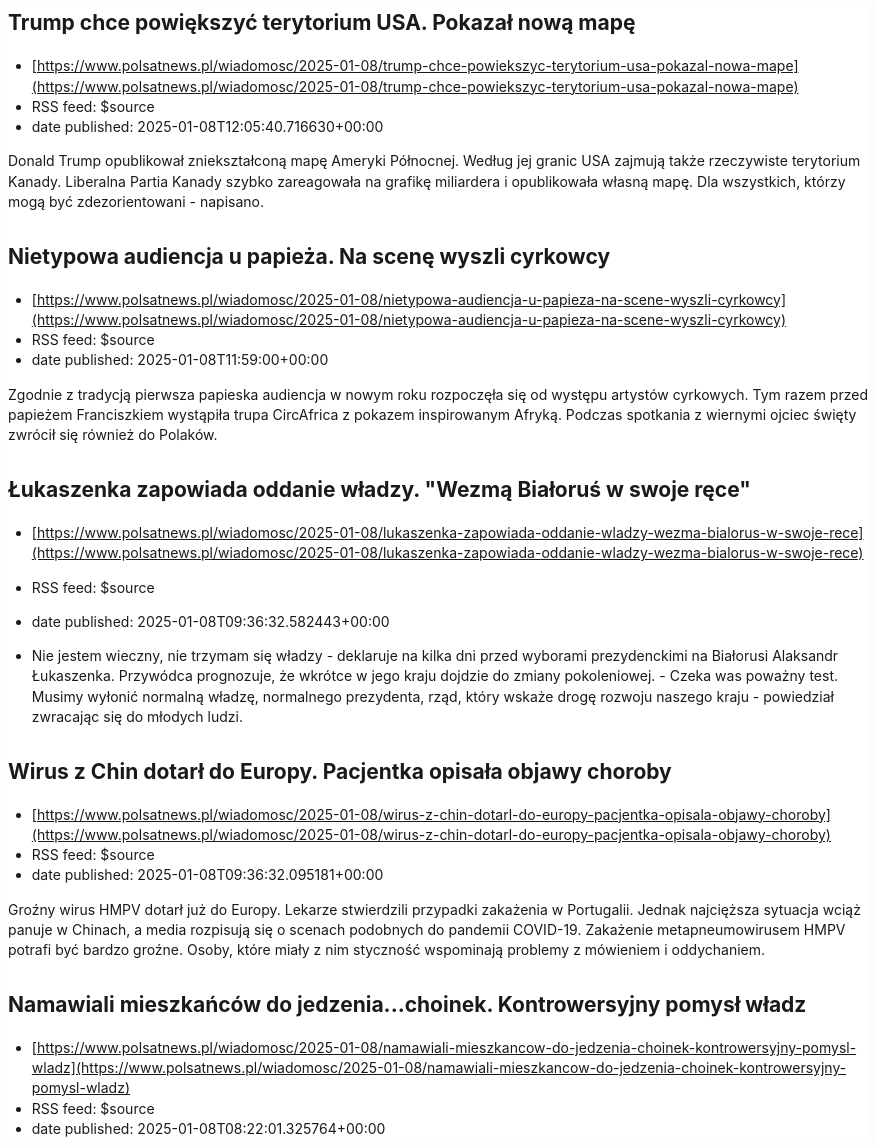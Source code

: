 ## Trump chce powiększyć terytorium USA. Pokazał nową mapę
 - [https://www.polsatnews.pl/wiadomosc/2025-01-08/trump-chce-powiekszyc-terytorium-usa-pokazal-nowa-mape](https://www.polsatnews.pl/wiadomosc/2025-01-08/trump-chce-powiekszyc-terytorium-usa-pokazal-nowa-mape)
 - RSS feed: $source
 - date published: 2025-01-08T12:05:40.716630+00:00

Donald Trump opublikował zniekształconą mapę Ameryki Północnej. Według jej granic USA zajmują także rzeczywiste terytorium Kanady. Liberalna Partia Kanady szybko zareagowała na grafikę miliardera i opublikowała własną mapę. Dla wszystkich, którzy mogą być zdezorientowani - napisano.

## Nietypowa audiencja u papieża. Na scenę wyszli cyrkowcy
 - [https://www.polsatnews.pl/wiadomosc/2025-01-08/nietypowa-audiencja-u-papieza-na-scene-wyszli-cyrkowcy](https://www.polsatnews.pl/wiadomosc/2025-01-08/nietypowa-audiencja-u-papieza-na-scene-wyszli-cyrkowcy)
 - RSS feed: $source
 - date published: 2025-01-08T11:59:00+00:00

Zgodnie z tradycją pierwsza papieska audiencja w nowym roku rozpoczęła się od występu artystów cyrkowych. Tym razem przed papieżem Franciszkiem wystąpiła trupa CircAfrica z pokazem inspirowanym Afryką. Podczas spotkania z wiernymi ojciec święty zwrócił się również do Polaków.

## Łukaszenka zapowiada oddanie władzy. "Wezmą Białoruś w swoje ręce"
 - [https://www.polsatnews.pl/wiadomosc/2025-01-08/lukaszenka-zapowiada-oddanie-wladzy-wezma-bialorus-w-swoje-rece](https://www.polsatnews.pl/wiadomosc/2025-01-08/lukaszenka-zapowiada-oddanie-wladzy-wezma-bialorus-w-swoje-rece)
 - RSS feed: $source
 - date published: 2025-01-08T09:36:32.582443+00:00

- Nie jestem wieczny, nie trzymam się władzy - deklaruje na kilka dni przed wyborami prezydenckimi na Białorusi Alaksandr Łukaszenka. Przywódca prognozuje, że wkrótce w jego kraju dojdzie do zmiany pokoleniowej. - Czeka was poważny test. Musimy wyłonić normalną władzę, normalnego prezydenta, rząd, który wskaże drogę rozwoju naszego kraju - powiedział zwracając się do młodych ludzi.

## Wirus z Chin dotarł do Europy. Pacjentka opisała objawy choroby
 - [https://www.polsatnews.pl/wiadomosc/2025-01-08/wirus-z-chin-dotarl-do-europy-pacjentka-opisala-objawy-choroby](https://www.polsatnews.pl/wiadomosc/2025-01-08/wirus-z-chin-dotarl-do-europy-pacjentka-opisala-objawy-choroby)
 - RSS feed: $source
 - date published: 2025-01-08T09:36:32.095181+00:00

Groźny wirus HMPV dotarł już do Europy. Lekarze stwierdzili przypadki zakażenia w Portugalii. Jednak najcięższa sytuacja wciąż panuje w Chinach, a media rozpisują się o scenach podobnych do pandemii COVID-19. Zakażenie metapneumowirusem HMPV potrafi być bardzo groźne. Osoby, które miały z nim styczność wspominają problemy z mówieniem i oddychaniem.

## Namawiali mieszkańców do jedzenia...choinek. Kontrowersyjny pomysł władz
 - [https://www.polsatnews.pl/wiadomosc/2025-01-08/namawiali-mieszkancow-do-jedzenia-choinek-kontrowersyjny-pomysl-wladz](https://www.polsatnews.pl/wiadomosc/2025-01-08/namawiali-mieszkancow-do-jedzenia-choinek-kontrowersyjny-pomysl-wladz)
 - RSS feed: $source
 - date published: 2025-01-08T08:22:01.325764+00:00
